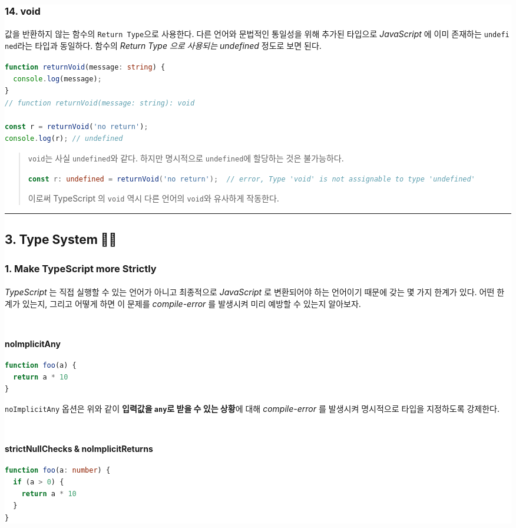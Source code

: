 ### 14. void

값을 반환하지 않는 함수의 `Return Type`으로 사용한다. 다른 언어와 문법적인 통일성을 위해 추가된 타입으로 *JavaScript* 에
이미 존재하는 `undefined`라는 타입과 동일하다. 함수의 *Return Type 으로 사용되는 undefined* 정도로 보면 된다.

```typescript
function returnVoid(message: string) {
  console.log(message);
}
// function returnVoid(message: string): void

const r = returnVoid('no return');
console.log(r); // undefined
```

> `void`는 사실 `undefined`와 같다. 하지만 명시적으로 `undefined`에 할당하는 것은 불가능하다.
>
> ```typescript
> const r: undefined = returnVoid('no return');  // error, Type 'void' is not assignable to type 'undefined'
> ```
>
> 이로써 TypeScript 의 `void` 역시 다른 언어의 `void`와 유사하게 작동한다.

---

## 3. Type System 👩‍💻

### 1. Make TypeScript more Strictly

*TypeScript* 는 직접 실행할 수 있는 언어가 아니고 최종적으로 *JavaScript* 로 변환되어야 하는 언어이기 때문에 갖는
몇 가지 한계가 있다. 어떤 한계가 있는지, 그리고 어떻게 하면 이 문제를 *compile-error* 를 발생시켜 미리 예방할 수
있는지 알아보자.

<br>

__noImplicitAny__

```typescript
function foo(a) {
  return a * 10
}
```

`noImplicitAny` 옵션은 위와 같이 **입력값을 `any`로 받을 수 있는 상황**에 대해 *compile-error* 를 발생시켜
명시적으로 타입을 지정하도록 강제한다.

<br>

__strictNullChecks & noImplicitReturns__

```typescript
function foo(a: number) {
  if (a > 0) {
    return a * 10
  }
}
```
